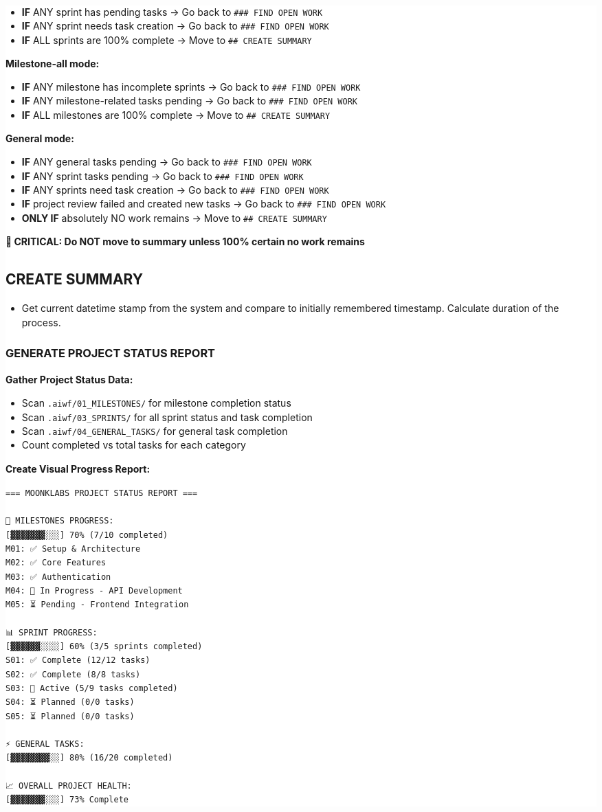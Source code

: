 - **IF** ANY sprint has pending tasks → Go back to `### FIND OPEN WORK`
- **IF** ANY sprint needs task creation → Go back to `### FIND OPEN WORK`
- **IF** ALL sprints are 100% complete → Move to `## CREATE SUMMARY`

**Milestone-all mode:**

- **IF** ANY milestone has incomplete sprints → Go back to `### FIND OPEN WORK`
- **IF** ANY milestone-related tasks pending → Go back to `### FIND OPEN WORK`
- **IF** ALL milestones are 100% complete → Move to `## CREATE SUMMARY`

**General mode:**

- **IF** ANY general tasks pending → Go back to `### FIND OPEN WORK`
- **IF** ANY sprint tasks pending → Go back to `### FIND OPEN WORK`
- **IF** ANY sprints need task creation → Go back to `### FIND OPEN WORK`
- **IF** project review failed and created new tasks → Go back to `### FIND OPEN WORK`
- **ONLY IF** absolutely NO work remains → Move to `## CREATE SUMMARY`

**🚨 CRITICAL: Do NOT move to summary unless 100% certain no work remains**

## CREATE SUMMARY

- Get current datetime stamp from the system and compare to initially remembered timestamp. Calculate duration of the process.

### GENERATE PROJECT STATUS REPORT

**Gather Project Status Data:**

- Scan `.aiwf/01_MILESTONES/` for milestone completion status
- Scan `.aiwf/03_SPRINTS/` for all sprint status and task completion
- Scan `.aiwf/04_GENERAL_TASKS/` for general task completion
- Count completed vs total tasks for each category

**Create Visual Progress Report:**

```
=== MOONKLABS PROJECT STATUS REPORT ===

🎯 MILESTONES PROGRESS:
[▓▓▓▓▓▓▓░░░] 70% (7/10 completed)
M01: ✅ Setup & Architecture
M02: ✅ Core Features
M03: ✅ Authentication
M04: 🔄 In Progress - API Development
M05: ⏳ Pending - Frontend Integration

📊 SPRINT PROGRESS:
[▓▓▓▓▓▓░░░░] 60% (3/5 sprints completed)
S01: ✅ Complete (12/12 tasks)
S02: ✅ Complete (8/8 tasks)
S03: 🔄 Active (5/9 tasks completed)
S04: ⏳ Planned (0/0 tasks)
S05: ⏳ Planned (0/0 tasks)

⚡ GENERAL TASKS:
[▓▓▓▓▓▓▓▓░░] 80% (16/20 completed)

📈 OVERALL PROJECT HEALTH:
[▓▓▓▓▓▓▓░░░] 73% Complete
```
